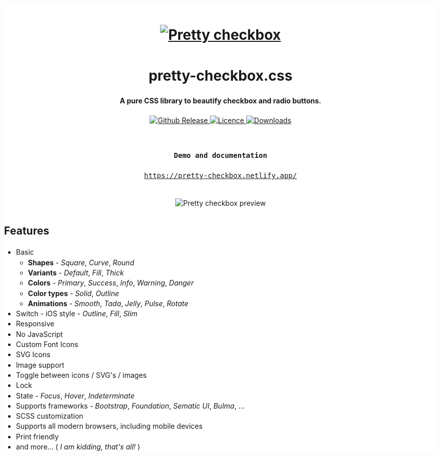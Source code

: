 <h1 align="center">
  <br>
  <a href="https://pretty-checkbox.netlify.app/"><img src="logo.png" alt="Pretty checkbox" width="100"></a>
  <br> <br> pretty-checkbox.css <br>
</h1>

<h4 align="center">A pure CSS library to beautify checkbox and radio buttons.</h4>

<p align="center">
 <a href="https://github.com/atomicpages/pretty-checkbox/releases">
    <img src="https://img.shields.io/github/release/atomicpages/pretty-checkbox.svg?style=flat-square&colorA=8033b0&colorB=75b7dd" alt="Github Release">
  </a>
   <a href="LICENSE">
    <img src="https://img.shields.io/npm/l/@djthoms/pretty-checkbox.svg?style=flat-square&colorA=8033b0&colorB=75b7dd" alt="Licence">
  </a>
   <a href="#">
    <img src="https://img.shields.io/npm/dm/@djthoms/pretty-checkbox.svg?style=flat-square&colorA=8033b0&colorB=75b7dd" alt="Downloads">
  </a>
</p>
<br>

<div class="highlight highlight-source-shell">
<pre>
<div align="center"><strong >Demo and documentation</strong></div>
<div align="center"><a align="center" href="https://pretty-checkbox.netlify.app/">https://pretty-checkbox.netlify.app/</a></div>
</pre>
</div>

<div align="center">
<img src="preview.gif" alt="Pretty checkbox preview"/>
</div>

## Features

-   Basic
    -   **Shapes** - _Square_, _Curve_, _Round_
    -   **Variants** - _Default_, _Fill_, _Thick_
    -   **Colors** - _Primary_, _Success_, _Info_, _Warning_, _Danger_
    -   **Color types** - _Solid_, _Outline_
    -   **Animations** - _Smooth_, _Tada_, _Jelly_, _Pulse_, _Rotate_
-   Switch - iOS style - _Outline_, _Fill_, _Slim_
-   Responsive
-   No JavaScript
-   Custom Font Icons
-   SVG Icons
-   Image support
-   Toggle between icons / SVG's / images
-   Lock
-   State - _Focus_, _Hover_, _Indeterminate_
-   Supports frameworks - _Bootstrap_, _Foundation_, _Sematic UI_, _Bulma_, ...
-   SCSS customization
-   Supports all modern browsers, including mobile devices
-   Print friendly
-   and more... ( _I am kidding, that's all!_ )
